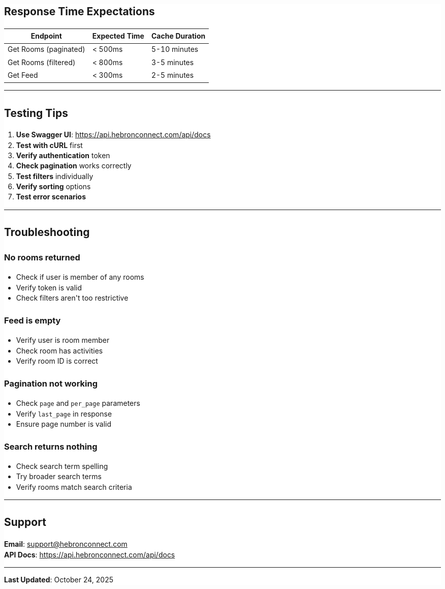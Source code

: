 
## Response Time Expectations

| Endpoint | Expected Time | Cache Duration |
|----------|---------------|----------------|
| Get Rooms (paginated) | < 500ms | 5-10 minutes |
| Get Rooms (filtered) | < 800ms | 3-5 minutes |
| Get Feed | < 300ms | 2-5 minutes |

---

## Testing Tips

1. **Use Swagger UI**: https://api.hebronconnect.com/api/docs
2. **Test with cURL** first
3. **Verify authentication** token
4. **Check pagination** works correctly
5. **Test filters** individually
6. **Verify sorting** options
7. **Test error scenarios**

---

## Troubleshooting

### No rooms returned
- Check if user is member of any rooms
- Verify token is valid
- Check filters aren't too restrictive

### Feed is empty
- Verify user is room member
- Check room has activities
- Verify room ID is correct

### Pagination not working
- Check `page` and `per_page` parameters
- Verify `last_page` in response
- Ensure page number is valid

### Search returns nothing
- Check search term spelling
- Try broader search terms
- Verify rooms match search criteria

---

## Support

**Email**: support@hebronconnect.com  
**API Docs**: https://api.hebronconnect.com/api/docs

---

**Last Updated**: October 24, 2025

